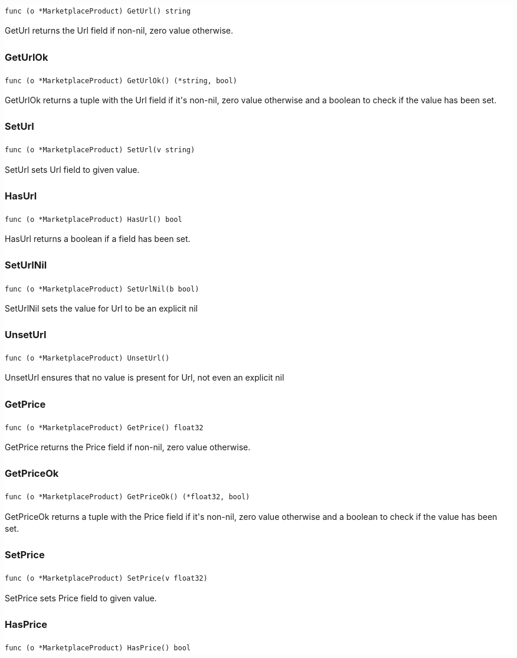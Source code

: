 `func (o *MarketplaceProduct) GetUrl() string`

GetUrl returns the Url field if non-nil, zero value otherwise.

### GetUrlOk

`func (o *MarketplaceProduct) GetUrlOk() (*string, bool)`

GetUrlOk returns a tuple with the Url field if it's non-nil, zero value otherwise
and a boolean to check if the value has been set.

### SetUrl

`func (o *MarketplaceProduct) SetUrl(v string)`

SetUrl sets Url field to given value.

### HasUrl

`func (o *MarketplaceProduct) HasUrl() bool`

HasUrl returns a boolean if a field has been set.

### SetUrlNil

`func (o *MarketplaceProduct) SetUrlNil(b bool)`

 SetUrlNil sets the value for Url to be an explicit nil

### UnsetUrl
`func (o *MarketplaceProduct) UnsetUrl()`

UnsetUrl ensures that no value is present for Url, not even an explicit nil
### GetPrice

`func (o *MarketplaceProduct) GetPrice() float32`

GetPrice returns the Price field if non-nil, zero value otherwise.

### GetPriceOk

`func (o *MarketplaceProduct) GetPriceOk() (*float32, bool)`

GetPriceOk returns a tuple with the Price field if it's non-nil, zero value otherwise
and a boolean to check if the value has been set.

### SetPrice

`func (o *MarketplaceProduct) SetPrice(v float32)`

SetPrice sets Price field to given value.

### HasPrice

`func (o *MarketplaceProduct) HasPrice() bool`
